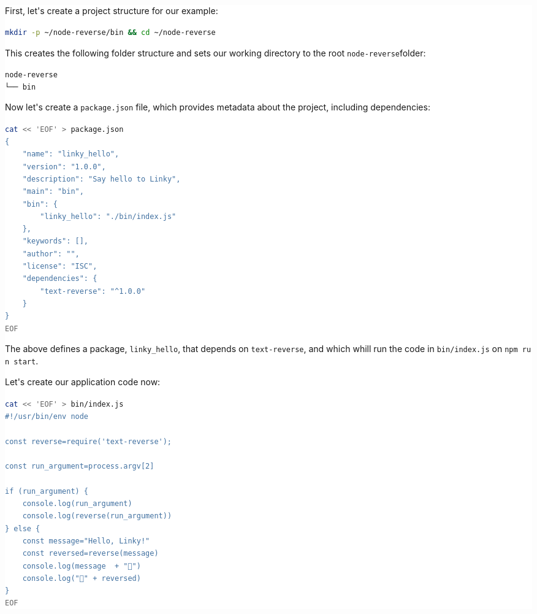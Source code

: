 First, let's create a project structure for our example:

```sh
mkdir -p ~/node-reverse/bin && cd ~/node-reverse
```

This creates the following folder structure and sets our working directory to the root `node-reverse`folder:

```
node-reverse
└── bin
```

Now let's create a `package.json` file, which provides metadata about the project, including dependencies:

```sh
cat << 'EOF' > package.json
{
    "name": "linky_hello",
    "version": "1.0.0",
    "description": "Say hello to Linky",
    "main": "bin",
    "bin": {
        "linky_hello": "./bin/index.js"
    },
    "keywords": [],
    "author": "",
    "license": "ISC",
    "dependencies": {
        "text-reverse": "^1.0.0"
    }
}
EOF
```

The above defines a package, `linky_hello`, that depends on `text-reverse`, and which whill run the code in `bin/index.js` on `npm run start`.

Let's create our application code now:

```sh
cat << 'EOF' > bin/index.js
#!/usr/bin/env node

const reverse=require('text-reverse');

const run_argument=process.argv[2]

if (run_argument) {
    console.log(run_argument)
    console.log(reverse(run_argument))    
} else {
    const message="Hello, Linky!"
    const reversed=reverse(message)
    console.log(message  + "🐙")
    console.log("🐙" + reversed)
}
EOF
```
